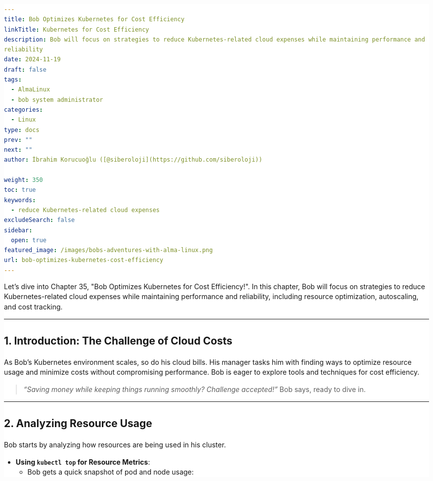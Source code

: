 ```yaml
---
title: Bob Optimizes Kubernetes for Cost Efficiency
linkTitle: Kubernetes for Cost Efficiency
description: Bob will focus on strategies to reduce Kubernetes-related cloud expenses while maintaining performance and reliability
date: 2024-11-19
draft: false
tags:
  - AlmaLinux
  - bob system administrator
categories:
  - Linux
type: docs
prev: ""
next: ""
author: İbrahim Korucuoğlu ([@siberoloji](https://github.com/siberoloji))

weight: 350
toc: true
keywords:
  - reduce Kubernetes-related cloud expenses
excludeSearch: false
sidebar:
  open: true
featured_image: /images/bobs-adventures-with-alma-linux.png
url: bob-optimizes-kubernetes-cost-efficiency
---
```

Let’s dive into Chapter 35, "Bob Optimizes Kubernetes for Cost Efficiency!". In this chapter, Bob will focus on strategies to reduce Kubernetes-related cloud expenses while maintaining performance and reliability, including resource optimization, autoscaling, and cost tracking.

---

## **1. Introduction: The Challenge of Cloud Costs**

As Bob’s Kubernetes environment scales, so do his cloud bills. His manager tasks him with finding ways to optimize resource usage and minimize costs without compromising performance. Bob is eager to explore tools and techniques for cost efficiency.

> *“Saving money while keeping things running smoothly? Challenge accepted!”* Bob says, ready to dive in.

---

## **2. Analyzing Resource Usage**

Bob starts by analyzing how resources are being used in his cluster.

- **Using `kubectl top` for Resource Metrics**:
  - Bob gets a quick snapshot of pod and node usage:
